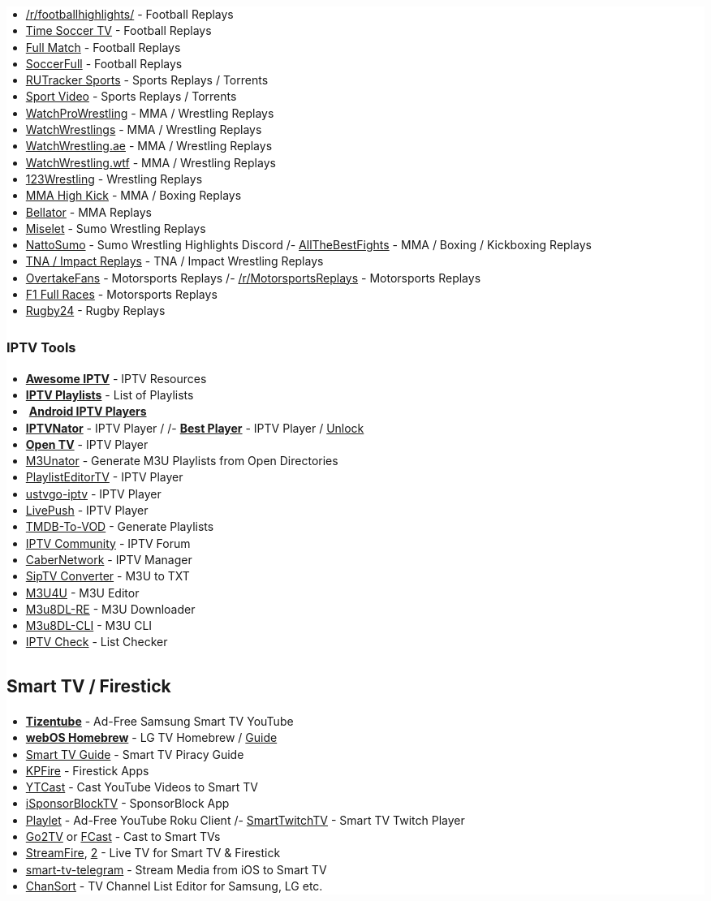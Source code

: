 - [/r/footballhighlights/](https://www.reddit.com/r/footballhighlights/) - Football Replays
- [Time Soccer TV](https://timesoccertv.com/) - Football Replays
- [Full Match](https://fullmatch.info/) - Football Replays
- [SoccerFull](https://soccerfull.net/) - Football Replays
- [RUTracker Sports](https://rutracker.org/forum/index.php?c=28) - Sports Replays / Torrents
- [Sport Video](https://www.sport-video.org.ua/) - Sports Replays / Torrents
- [WatchProWrestling](https://watchprowrestlings.org/) - MMA / Wrestling Replays
- [WatchWrestlings](https://watchwrestlings.org/) - MMA / Wrestling Replays
- [WatchWrestling.ae](https://watchwrestling.ae/) - MMA / Wrestling Replays
- [WatchWrestling.wtf](https://watchwrestling.wtf/) - MMA / Wrestling Replays
- [123Wrestling](https://123wrestling.com/) - Wrestling Replays
- [MMA High Kick](https://www.mmahighkick.com/) - MMA / Boxing Replays
- [Bellator](https://bellator.com/) - MMA Replays
- [Miselet](https://vkvideo.ru/@miselet) - Sumo Wrestling Replays
- [NattoSumo](https://discord.gg/nattosumo) - Sumo Wrestling Highlights Discord /- [AllTheBestFights](https://www.allthebestfights.com/) - MMA / Boxing / Kickboxing Replays
- [TNA / Impact Replays](https://www.youtube.com/playlist?list=PLSadBNbijyoGV44wd96Fda7-GDYh9UktC) - TNA / Impact Wrestling Replays
- [OvertakeFans](https://overtakefans.com/) - Motorsports Replays /- [/r/MotorsportsReplays](https://reddit.com/r/MotorsportsReplays) - Motorsports Replays
- [F1 Full Races](https://f1fullraces.com/) - Motorsports Replays
- [Rugby24](https://rugby24.net/) - Rugby Replays

### IPTV Tools ​

- **[Awesome IPTV](https://github.com/iptv-org/awesome-iptv)** - IPTV Resources
- **[IPTV Playlists](https://rentry.co/fmhybase64#iptv-playlists)** - List of Playlists
- ️ **[Android IPTV Players](https://fmhy.net/android-iosguide#android-live-tv)**
- **[IPTVNator](https://iptvnator.vercel.app/)** - IPTV Player / /- **[Best Player](https://www.microsoft.com/store/productId/9WZDNCRDPQSX)** - IPTV Player / [Unlock](https://rentry.co/FMHYBase64#best-player)
- **[Open TV](https://github.com/fredolx/open-tv)** - IPTV Player
- [M3Unator](https://github.com/hasanbeder/M3Unator) - Generate M3U Playlists from Open Directories
- [PlaylistEditorTV](https://github.com/Isayso/PlaylistEditorTV) - IPTV Player
- [ustvgo-iptv](https://github.com/interlark/ustvgo-iptv) - IPTV Player
- [LivePush](https://livepush.io/hls-player/index.html) - IPTV Player
- [TMDB-To-VOD](https://github.com/gogetta69/TMDB-To-VOD-Playlist) - Generate Playlists
- [IPTV Community](https://iptv.community/) - IPTV Forum
- [CaberNetwork](https://cabernetwork.github.io/) - IPTV Manager
- [SipTV Converter](https://siptv.eu/converter/) - M3U to TXT
- [M3U4U](https://m3u4u.com/) - M3U Editor
- [M3u8DL-RE](https://github.com/nilaoda/N_m3u8DL-RE) - M3U Downloader
- [M3u8DL-CLI](https://nilaoda.github.io/N_m3u8DL-CLI/) - M3U CLI
- [IPTV Check](https://github.com/peterpt/IPTV-CHECK) - List Checker

## Smart TV / Firestick ​

- **[Tizentube](https://tizentube.vercel.app/)** - Ad-Free Samsung Smart TV YouTube
- **[webOS Homebrew](https://www.webosbrew.org/)** - LG TV Homebrew / [Guide](https://gist.github.com/VVispy/044cd8005260b270728e1d9aa8f6af51)
- [Smart TV Guide](https://redd.it/xa0aya) - Smart TV Piracy Guide
- [KPFire](https://linktr.ee/kpfire) - Firestick Apps
- [YTCast](https://github.com/MarcoLucidi01/ytcast) - Cast YouTube Videos to Smart TV
- [iSponsorBlockTV](https://github.com/dmunozv04/iSponsorBlockTV) - SponsorBlock App
- [Playlet](https://channelstore.roku.com/en-ca/details/840aec36f51bfe6d96cf6db9055a372a/playlet) - Ad-Free YouTube Roku Client /- [SmartTwitchTV](https://github.com/fgl27/SmartTwitchTV) - Smart TV Twitch Player
- [Go2TV](https://github.com/alexballas/go2tv) or [FCast](https://fcast.org/) - Cast to Smart TVs
- [StreamFire](https://rentry.co/FMHYBase64#streamfire), [2](https://streamfireapp.tv/) - Live TV for Smart TV & Firestick
- [smart-tv-telegram](https://github.com/andrew-ld/smart-tv-telegram) - Stream Media from iOS to Smart TV
- [ChanSort](https://github.com/PredatH0r/ChanSort) - TV Channel List Editor for Samsung, LG etc.

